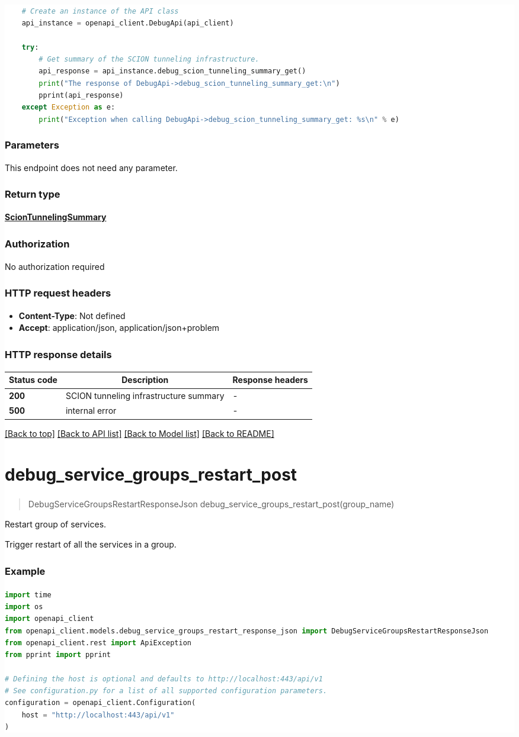 ```python
    # Create an instance of the API class
    api_instance = openapi_client.DebugApi(api_client)

    try:
        # Get summary of the SCION tunneling infrastructure.
        api_response = api_instance.debug_scion_tunneling_summary_get()
        print("The response of DebugApi->debug_scion_tunneling_summary_get:\n")
        pprint(api_response)
    except Exception as e:
        print("Exception when calling DebugApi->debug_scion_tunneling_summary_get: %s\n" % e)
```



### Parameters

This endpoint does not need any parameter.

### Return type

[**ScionTunnelingSummary**](ScionTunnelingSummary.md)

### Authorization

No authorization required

### HTTP request headers

 - **Content-Type**: Not defined
 - **Accept**: application/json, application/json+problem

### HTTP response details

| Status code | Description | Response headers |
|-------------|-------------|------------------|
**200** | SCION tunneling infrastructure summary |  -  |
**500** | internal error |  -  |

[[Back to top]](#) [[Back to API list]](../README.md#documentation-for-api-endpoints) [[Back to Model list]](../README.md#documentation-for-models) [[Back to README]](../README.md)

# **debug_service_groups_restart_post**
> DebugServiceGroupsRestartResponseJson debug_service_groups_restart_post(group_name)

Restart group of services.

Trigger restart of all the services in a group.

### Example


```python
import time
import os
import openapi_client
from openapi_client.models.debug_service_groups_restart_response_json import DebugServiceGroupsRestartResponseJson
from openapi_client.rest import ApiException
from pprint import pprint

# Defining the host is optional and defaults to http://localhost:443/api/v1
# See configuration.py for a list of all supported configuration parameters.
configuration = openapi_client.Configuration(
    host = "http://localhost:443/api/v1"
)

```